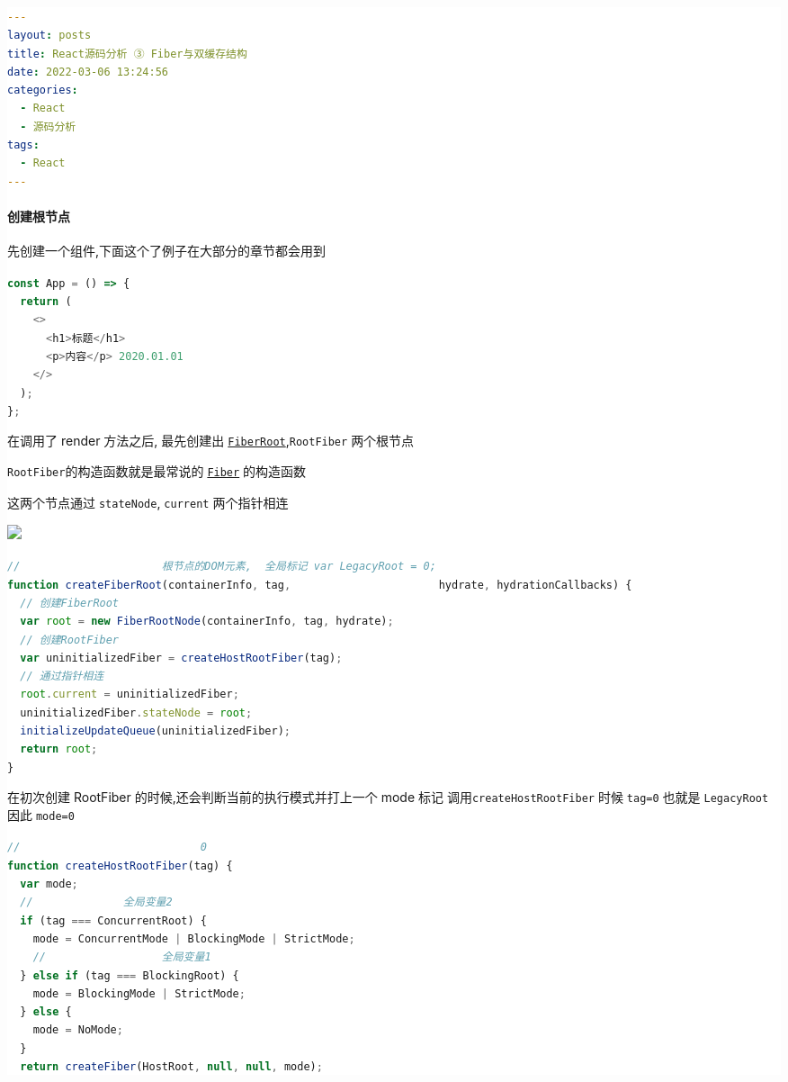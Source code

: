 ```yaml
---
layout: posts
title: React源码分析 ③ Fiber与双缓存结构
date: 2022-03-06 13:24:56
categories:
  - React
  - 源码分析
tags:
  - React
---
```


#### 创建根节点

先创建一个组件,下面这个了例子在大部分的章节都会用到

```javascript
const App = () => {
  return (
    <>
      <h1>标题</h1>
      <p>内容</p> 2020.01.01
    </>
  );
};
```

在调用了 render 方法之后, 最先创建出 [`FiberRoot`](/posts/720c1388e434/#FiberRoot),`RootFiber` 两个根节点

`RootFiber`的构造函数就是最常说的 [`Fiber`](/posts/720c1388e434/#Fiber) 的构造函数

这两个节点通过 `stateNode`, `current` 两个指针相连

![](0001.png)

```javascript
//                      根节点的DOM元素,  全局标记 var LegacyRoot = 0;
function createFiberRoot(containerInfo, tag,                       hydrate, hydrationCallbacks) {
  // 创建FiberRoot
  var root = new FiberRootNode(containerInfo, tag, hydrate);
  // 创建RootFiber
  var uninitializedFiber = createHostRootFiber(tag);
  // 通过指针相连
  root.current = uninitializedFiber;
  uninitializedFiber.stateNode = root;
  initializeUpdateQueue(uninitializedFiber);
  return root;
}
```

在初次创建 RootFiber 的时候,还会判断当前的执行模式并打上一个 mode 标记
调用`createHostRootFiber` 时候 `tag=0` 也就是 `LegacyRoot`因此 `mode=0`

```javascript
//                            0
function createHostRootFiber(tag) {
  var mode;
  //              全局变量2
  if (tag === ConcurrentRoot) {
    mode = ConcurrentMode | BlockingMode | StrictMode;
    //                  全局变量1
  } else if (tag === BlockingRoot) {
    mode = BlockingMode | StrictMode;
  } else {
    mode = NoMode;
  }
  return createFiber(HostRoot, null, null, mode);
```